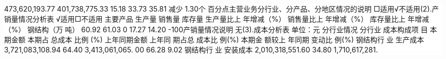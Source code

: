 473,620,193.77
401,738,775.33
15.18
33.73
35.81
减少
1.30个
百分点主营业务分行业、分产品、分地区情况的说明
□适用√不适用(2).产销量情况分析表
√适用□不适用
主要产品
生产量
销售量
库存量
生产量比上
年增减（%）
销售量比上
年增减（%）
库存量比上
年增减（%）
钢结构（万
吨）
60.92
61.03
0
17.27
14.20
-100产销量情况说明
无(3).成本分析表
单位：元
分行业情况
分行业
成本构成项
目
本期金额
本期占
总成本
比例
(%)
上年同期金额
上年同
期占总
成本比
例(%)
本期金
额较上
年同期
变动比
例(%)
钢结构行
业
生产成本
3,721,083,108.94
64.40
3,413,061,065.
00
66.28
9.02
钢结构行
业
安装成本
2,010,318,551.60
34.80
1,710,617,281.